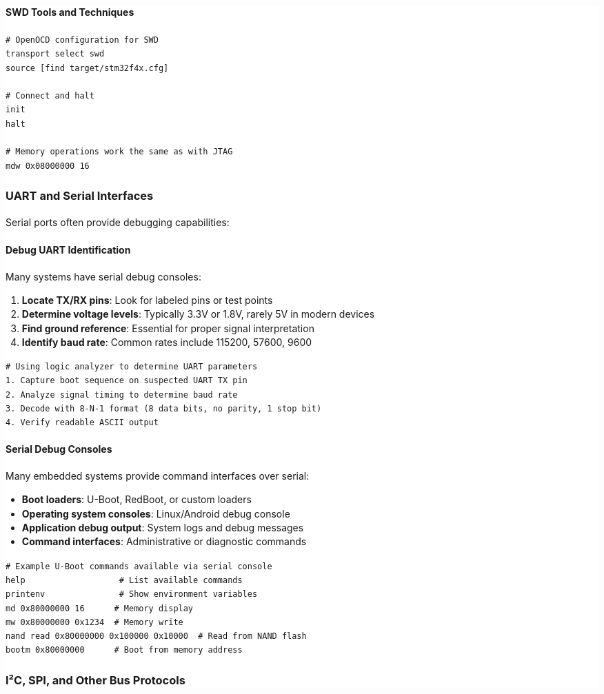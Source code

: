 #### SWD Tools and Techniques

```
# OpenOCD configuration for SWD
transport select swd
source [find target/stm32f4x.cfg]

# Connect and halt
init
halt

# Memory operations work the same as with JTAG
mdw 0x08000000 16
```

### UART and Serial Interfaces

Serial ports often provide debugging capabilities:

#### Debug UART Identification

Many systems have serial debug consoles:

1. **Locate TX/RX pins**: Look for labeled pins or test points
2. **Determine voltage levels**: Typically 3.3V or 1.8V, rarely 5V in modern devices
3. **Find ground reference**: Essential for proper signal interpretation
4. **Identify baud rate**: Common rates include 115200, 57600, 9600

```
# Using logic analyzer to determine UART parameters
1. Capture boot sequence on suspected UART TX pin
2. Analyze signal timing to determine baud rate
3. Decode with 8-N-1 format (8 data bits, no parity, 1 stop bit)
4. Verify readable ASCII output
```

#### Serial Debug Consoles

Many embedded systems provide command interfaces over serial:

- **Boot loaders**: U-Boot, RedBoot, or custom loaders
- **Operating system consoles**: Linux/Android debug console
- **Application debug output**: System logs and debug messages
- **Command interfaces**: Administrative or diagnostic commands

```
# Example U-Boot commands available via serial console
help                   # List available commands
printenv               # Show environment variables
md 0x80000000 16      # Memory display
mw 0x80000000 0x1234  # Memory write
nand read 0x80000000 0x100000 0x10000  # Read from NAND flash
bootm 0x80000000      # Boot from memory address
```

### I²C, SPI, and Other Bus Protocols
